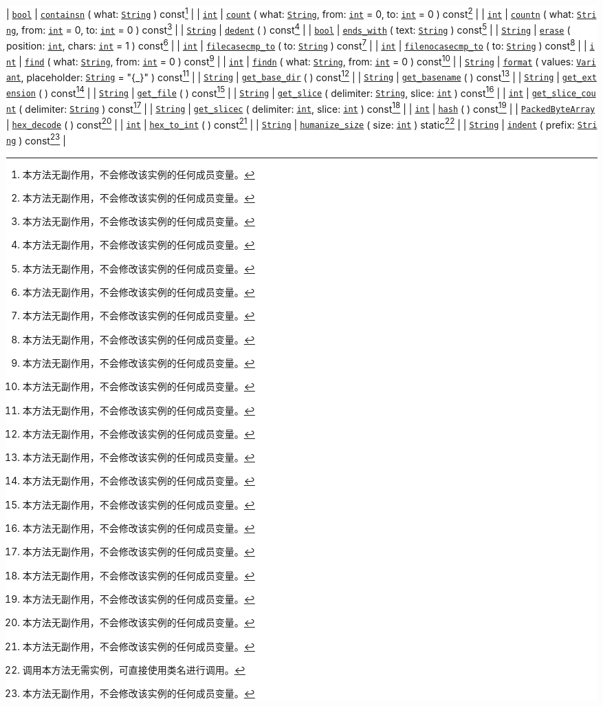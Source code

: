 | [`bool`](class_bool.md)                             | [`containsn`](class_stringmd#class_string_method_containsn) ( what: [`String`](class_string.md) ) const[^const]                                                                                       |
| [`int`](class_int.md)                               | [`count`](class_stringmd#class_string_method_count) ( what: [`String`](class_string.md), from: [`int`](class_int.md) = 0, to: [`int`](class_int.md) = 0 ) const[^const]                               |
| [`int`](class_int.md)                               | [`countn`](class_stringmd#class_string_method_countn) ( what: [`String`](class_string.md), from: [`int`](class_int.md) = 0, to: [`int`](class_int.md) = 0 ) const[^const]                             |
| [`String`](class_string.md)                         | [`dedent`](class_stringmd#class_string_method_dedent) ( ) const[^const]                                                                                                                               |
| [`bool`](class_bool.md)                             | [`ends_with`](class_stringmd#class_string_method_ends_with) ( text: [`String`](class_string.md) ) const[^const]                                                                                       |
| [`String`](class_string.md)                         | [`erase`](class_stringmd#class_string_method_erase) ( position: [`int`](class_int.md), chars: [`int`](class_int.md) = 1 ) const[^const]                                                               |
| [`int`](class_int.md)                               | [`filecasecmp_to`](class_stringmd#class_string_method_filecasecmp_to) ( to: [`String`](class_string.md) ) const[^const]                                                                               |
| [`int`](class_int.md)                               | [`filenocasecmp_to`](class_stringmd#class_string_method_filenocasecmp_to) ( to: [`String`](class_string.md) ) const[^const]                                                                           |
| [`int`](class_int.md)                               | [`find`](class_stringmd#class_string_method_find) ( what: [`String`](class_string.md), from: [`int`](class_int.md) = 0 ) const[^const]                                                                |
| [`int`](class_int.md)                               | [`findn`](class_stringmd#class_string_method_findn) ( what: [`String`](class_string.md), from: [`int`](class_int.md) = 0 ) const[^const]                                                              |
| [`String`](class_string.md)                         | [`format`](class_stringmd#class_string_method_format) ( values: [`Variant`](class_variant.md), placeholder: [`String`](class_string.md) = "{_}" ) const[^const]                                       |
| [`String`](class_string.md)                         | [`get_base_dir`](class_stringmd#class_string_method_get_base_dir) ( ) const[^const]                                                                                                                   |
| [`String`](class_string.md)                         | [`get_basename`](class_stringmd#class_string_method_get_basename) ( ) const[^const]                                                                                                                   |
| [`String`](class_string.md)                         | [`get_extension`](class_stringmd#class_string_method_get_extension) ( ) const[^const]                                                                                                                 |
| [`String`](class_string.md)                         | [`get_file`](class_stringmd#class_string_method_get_file) ( ) const[^const]                                                                                                                           |
| [`String`](class_string.md)                         | [`get_slice`](class_stringmd#class_string_method_get_slice) ( delimiter: [`String`](class_string.md), slice: [`int`](class_int.md) ) const[^const]                                                    |
| [`int`](class_int.md)                               | [`get_slice_count`](class_stringmd#class_string_method_get_slice_count) ( delimiter: [`String`](class_string.md) ) const[^const]                                                                      |
| [`String`](class_string.md)                         | [`get_slicec`](class_stringmd#class_string_method_get_slicec) ( delimiter: [`int`](class_int.md), slice: [`int`](class_int.md) ) const[^const]                                                        |
| [`int`](class_int.md)                               | [`hash`](class_stringmd#class_string_method_hash) ( ) const[^const]                                                                                                                                   |
| [`PackedByteArray`](class_packedbytearray.md)       | [`hex_decode`](class_stringmd#class_string_method_hex_decode) ( ) const[^const]                                                                                                                       |
| [`int`](class_int.md)                               | [`hex_to_int`](class_stringmd#class_string_method_hex_to_int) ( ) const[^const]                                                                                                                       |
| [`String`](class_string.md)                         | [`humanize_size`](class_stringmd#class_string_method_humanize_size) ( size: [`int`](class_int.md) ) static[^static]                                                                                   |
| [`String`](class_string.md)                         | [`indent`](class_stringmd#class_string_method_indent) ( prefix: [`String`](class_string.md) ) const[^const]                                                                                           |

[^virtual]: 本方法通常需要用户覆盖才能生效。
[^const]: 本方法无副作用，不会修改该实例的任何成员变量。
[^vararg]: 本方法除了能接受在此处描述的参数外，还能够继续接受任意数量的参数。
[^constructor]: 本方法用于构造某个类型。
[^static]: 调用本方法无需实例，可直接使用类名进行调用。
[^operator]: 本方法描述的是使用本类型作为左操作数的有效运算符。
[^bitfield]: 这个值是由下列位标志构成位掩码的整数。
[^void]: 无返回值。